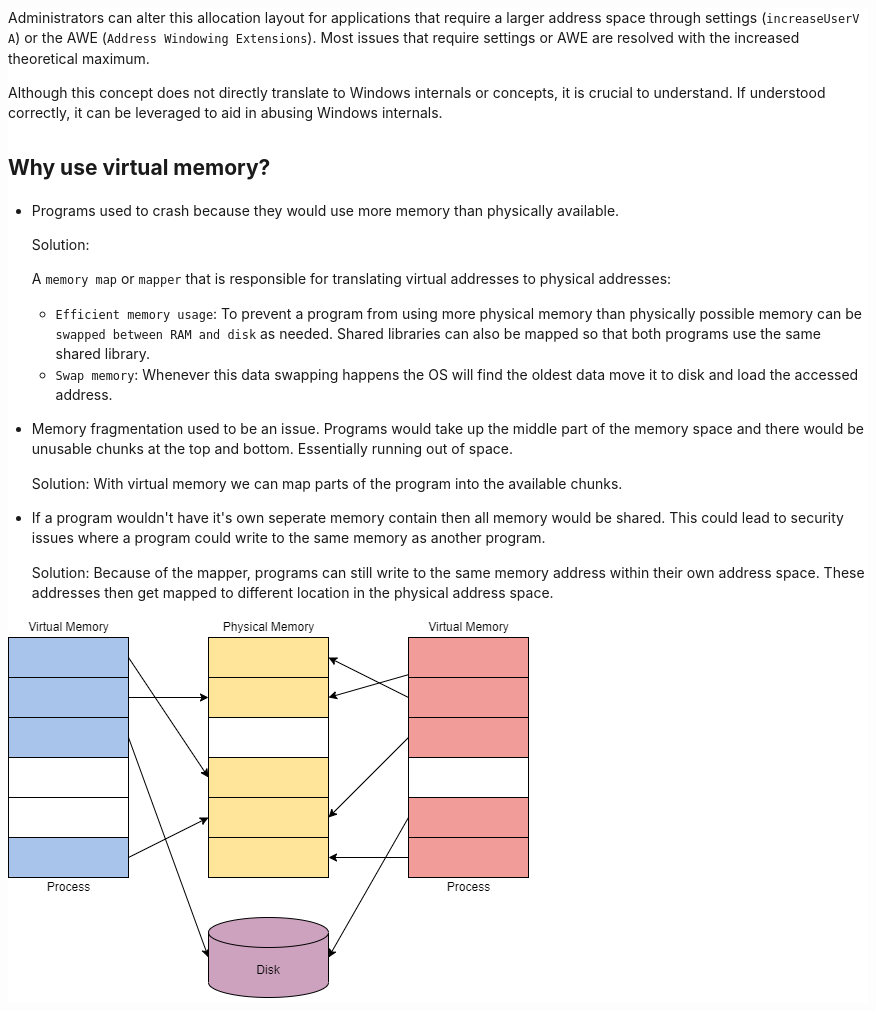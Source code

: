 Administrators can alter this allocation layout for applications that require a larger address space through settings (`increaseUserVA`) or the AWE (`Address Windowing Extensions`). Most issues that require settings or AWE are resolved with the increased theoretical maximum.

Although this concept does not directly translate to Windows internals or concepts, it is crucial to understand. If understood correctly, it can be leveraged to aid in abusing Windows internals.

## Why use virtual memory?
- Programs used to crash because they would use more memory than physically available.

    Solution:
    
    A `memory map` or `mapper` that is responsible for translating virtual addresses to physical addresses:
    - `Efficient memory usage`: To prevent a program from using more physical memory than physically possible memory can be `swapped between RAM and disk` as needed. Shared libraries can also be mapped so that both programs use the same shared library.
    - `Swap memory`: Whenever this data swapping happens the OS will find the oldest data move it to disk and load the accessed address.

- Memory fragmentation used to be an issue. Programs would take up the middle part of the memory space and there would be unusable chunks at the top and bottom. Essentially running out of space.

    Solution: With virtual memory we can map parts of the program into the available chunks.

- If a program wouldn't have it's own seperate memory contain then all memory would be shared. This could lead to security issues where a program could write to the same memory as another program.

    Solution: Because of the mapper, programs can still write to the same memory address within their own address space. These addresses then get mapped to different location in the physical address space.

![Pages](/Windows_Internals/Images/Pages.png)

